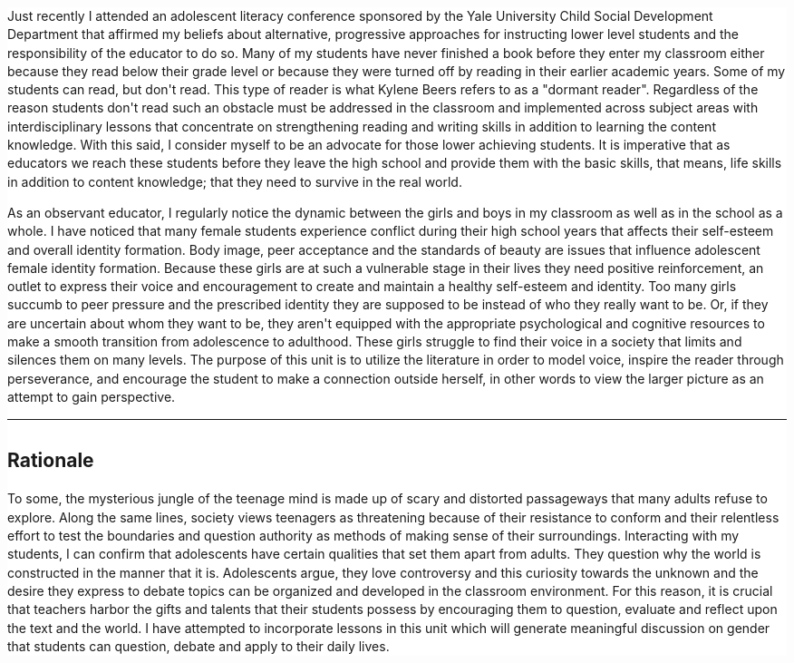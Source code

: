 Just recently I attended an adolescent literacy conference sponsored by the Yale University Child Social Development Department that affirmed my beliefs about alternative, progressive approaches for instructing lower level students and the responsibility of the educator to do so. Many of my students have never finished a book before they enter my classroom either because they read below their grade level or because they were turned off by reading in their earlier academic years. Some of my students can read, but don't read.  This type of reader is what Kylene Beers refers to as a "dormant reader". Regardless of the reason students don't read such an obstacle must be addressed in the classroom and implemented across subject areas with interdisciplinary lessons that concentrate on strengthening reading and writing skills in addition to learning the content knowledge.  With this said, I consider myself to be an advocate for those lower achieving students.  It is imperative that as educators we reach these students before they leave the high school and provide them with the basic skills, that means, life skills in addition to content knowledge; that they need to survive in the real world.
</p>
<p>
As an observant educator, I regularly notice the dynamic between the girls and boys in my classroom as well as in the school as a whole. I have noticed that many female students experience conflict during their high school years that affects their self-esteem and overall identity formation. Body image, peer acceptance and the standards of beauty are issues that influence adolescent female identity formation. Because these girls are at such a vulnerable stage in their lives they need positive reinforcement, an outlet to express their voice and encouragement to create and maintain a healthy self-esteem and identity. Too many girls succumb to peer pressure and the prescribed identity they are supposed to be instead of who they really want to be. Or, if they are uncertain about whom they want to be, they aren't equipped with the appropriate psychological and cognitive resources to make a smooth transition from adolescence to adulthood. These girls struggle to find their voice in a society that limits and silences them on many levels. The purpose of this unit is to utilize the literature in order to model voice, inspire the reader through perseverance, and encourage the student to make a connection outside herself, in other words to view the larger picture as an attempt to gain perspective.
<b>
</b>
</p>
<hr/>
<h2>
Rationale
</h2>
<p>
To some, the mysterious jungle of the teenage mind is made up of scary and distorted passageways that many adults refuse to explore. Along the same lines, society views teenagers as threatening because of their resistance to conform and their relentless effort to test the boundaries and question authority as methods of making sense of their surroundings. Interacting with my students, I can confirm that adolescents have certain qualities that set them apart from adults. They question why the world is constructed in the manner that it is. Adolescents argue, they love controversy and this curiosity towards the unknown and the desire they express to debate topics can be organized and developed in the classroom environment.  For this reason, it is crucial that teachers harbor the gifts and talents that their students possess by encouraging them to question, evaluate and reflect upon the text and the world.  I have attempted to incorporate lessons in this unit which will generate meaningful discussion on gender that students can question, debate and apply to their daily lives.
</p>
<p>